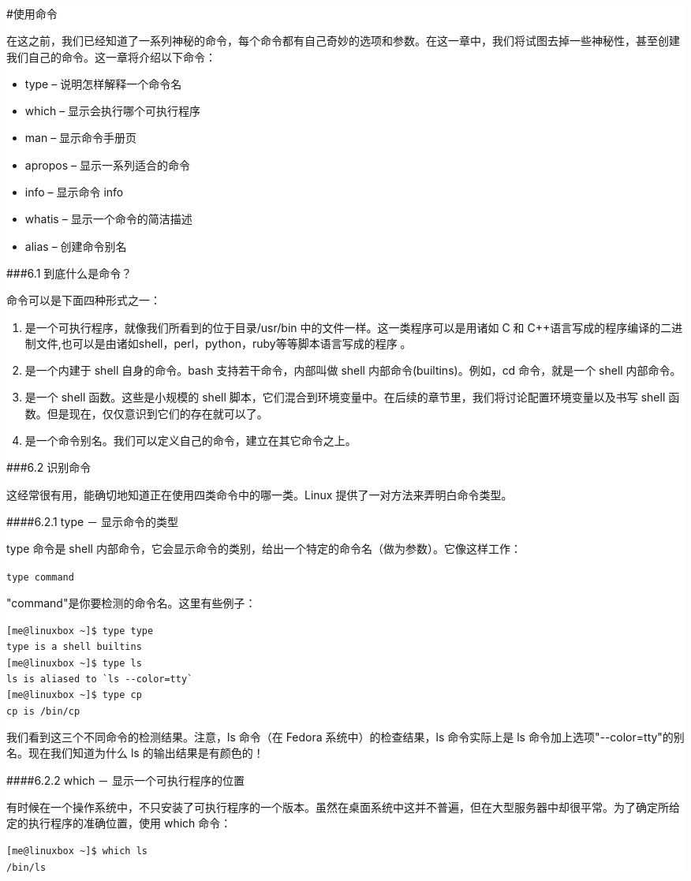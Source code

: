 #使用命令

在这之前，我们已经知道了一系列神秘的命令，每个命令都有自己奇妙的选项和参数。在这一章中，我们将试图去掉一些神秘性，甚至创建我们自己的命令。这一章将介绍以下命令：

* type – 说明怎样解释一个命令名

* which – 显示会执行哪个可执行程序

* man – 显示命令手册页

* apropos – 显示一系列适合的命令

* info – 显示命令 info

* whatis – 显示一个命令的简洁描述

* alias – 创建命令别名

###6.1 到底什么是命令？

命令可以是下面四种形式之一：

1. 是一个可执行程序，就像我们所看到的位于目录/usr/bin 中的文件一样。这一类程序可以是用诸如 C 和 C++语言写成的程序编译的二进制文件,也可以是由诸如shell，perl，python，ruby等等脚本语言写成的程序 。

2. 是一个内建于 shell 自身的命令。bash 支持若干命令，内部叫做 shell 内部命令(builtins)。例如，cd 命令，就是一个 shell 内部命令。

3. 是一个 shell 函数。这些是小规模的 shell 脚本，它们混合到环境变量中。在后续的章节里，我们将讨论配置环境变量以及书写 shell 函数。但是现在，仅仅意识到它们的存在就可以了。

4. 是一个命令别名。我们可以定义自己的命令，建立在其它命令之上。

###6.2 识别命令

这经常很有用，能确切地知道正在使用四类命令中的哪一类。Linux 提供了一对方法来弄明白命令类型。

####6.2.1 type － 显示命令的类型

type 命令是 shell 内部命令，它会显示命令的类别，给出一个特定的命令名（做为参数）。它像这样工作：

```
type command
```

"command"是你要检测的命令名。这里有些例子：

```
[me@linuxbox ~]$ type type
type is a shell builtins
[me@linuxbox ~]$ type ls
ls is aliased to `ls --color=tty`
[me@linuxbox ~]$ type cp
cp is /bin/cp
```

我们看到这三个不同命令的检测结果。注意，ls 命令（在 Fedora 系统中）的检查结果，ls 命令实际上是 ls 命令加上选项"-\-color=tty"的别名。现在我们知道为什么 ls 的输出结果是有颜色的！

####6.2.2 which － 显示一个可执行程序的位置

有时候在一个操作系统中，不只安装了可执行程序的一个版本。虽然在桌面系统中这并不普遍，但在大型服务器中却很平常。为了确定所给定的执行程序的准确位置，使用 which 命令：

```
[me@linuxbox ~]$ which ls
/bin/ls
```
